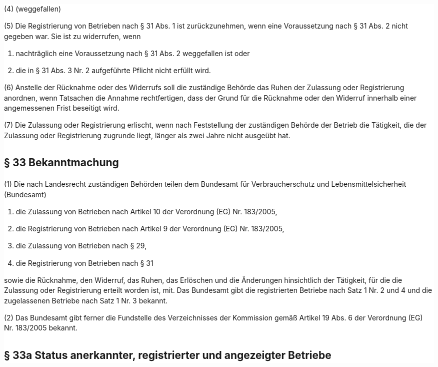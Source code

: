 


(4) (weggefallen)

(5) Die Registrierung von Betrieben nach § 31 Abs. 1 ist
zurückzunehmen, wenn eine Voraussetzung nach § 31 Abs. 2 nicht gegeben
war. Sie ist zu widerrufen, wenn

1.  nachträglich eine Voraussetzung nach § 31 Abs. 2 weggefallen ist oder


2.  die in § 31 Abs. 3 Nr. 2 aufgeführte Pflicht nicht erfüllt wird.




(6) Anstelle der Rücknahme oder des Widerrufs soll die zuständige
Behörde das Ruhen der Zulassung oder Registrierung anordnen, wenn
Tatsachen die Annahme rechtfertigen, dass der Grund für die Rücknahme
oder den Widerruf innerhalb einer angemessenen Frist beseitigt wird.

(7) Die Zulassung oder Registrierung erlischt, wenn nach Feststellung
der zuständigen Behörde der Betrieb die Tätigkeit, die der Zulassung
oder Registrierung zugrunde liegt, länger als zwei Jahre nicht
ausgeübt hat.


## § 33 Bekanntmachung

(1) Die nach Landesrecht zuständigen Behörden teilen dem Bundesamt für
Verbraucherschutz und Lebensmittelsicherheit (Bundesamt)

1.  die Zulassung von Betrieben nach Artikel 10 der Verordnung (EG) Nr.
    183/2005,


2.  die Registrierung von Betrieben nach Artikel 9 der Verordnung (EG) Nr.
    183/2005,


3.  die Zulassung von Betrieben nach § 29,


4.  die Registrierung von Betrieben nach § 31



sowie die Rücknahme, den Widerruf, das Ruhen, das Erlöschen und die
Änderungen hinsichtlich der Tätigkeit, für die die Zulassung oder
Registrierung erteilt worden ist, mit. Das Bundesamt gibt die
registrierten Betriebe nach Satz 1 Nr. 2 und 4 und die zugelassenen
Betriebe nach Satz 1 Nr. 3 bekannt.

(2) Das Bundesamt gibt ferner die Fundstelle des Verzeichnisses der
Kommission gemäß Artikel 19 Abs. 6 der Verordnung (EG) Nr. 183/2005
bekannt.


## § 33a Status anerkannter, registrierter und angezeigter Betriebe

